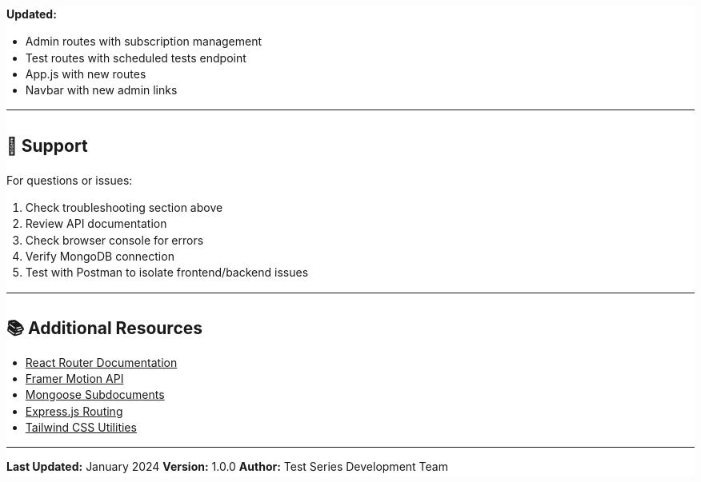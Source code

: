 **Updated:**
- Admin routes with subscription management
- Test routes with scheduled tests endpoint
- App.js with new routes
- Navbar with new admin links

---

## 👥 Support

For questions or issues:
1. Check troubleshooting section above
2. Review API documentation
3. Check browser console for errors
4. Verify MongoDB connection
5. Test with Postman to isolate frontend/backend issues

---

## 📚 Additional Resources

- [React Router Documentation](https://reactrouter.com/)
- [Framer Motion API](https://www.framer.com/motion/)
- [Mongoose Subdocuments](https://mongoosejs.com/docs/subdocs.html)
- [Express.js Routing](https://expressjs.com/en/guide/routing.html)
- [Tailwind CSS Utilities](https://tailwindcss.com/docs)

---

**Last Updated:** January 2024
**Version:** 1.0.0
**Author:** Test Series Development Team
